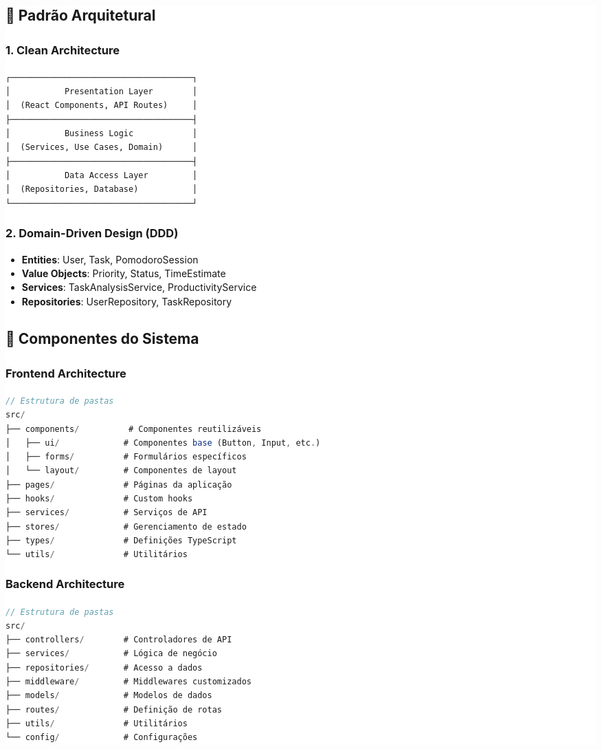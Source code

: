 ## 🏢 Padrão Arquitetural

### 1. **Clean Architecture**
```
┌─────────────────────────────────────┐
│           Presentation Layer        │
│  (React Components, API Routes)     │
├─────────────────────────────────────┤
│           Business Logic            │
│  (Services, Use Cases, Domain)      │
├─────────────────────────────────────┤
│           Data Access Layer         │
│  (Repositories, Database)           │
└─────────────────────────────────────┘
```

### 2. **Domain-Driven Design (DDD)**
- **Entities**: User, Task, PomodoroSession
- **Value Objects**: Priority, Status, TimeEstimate
- **Services**: TaskAnalysisService, ProductivityService
- **Repositories**: UserRepository, TaskRepository

## 🔧 Componentes do Sistema

### Frontend Architecture
```typescript
// Estrutura de pastas
src/
├── components/          # Componentes reutilizáveis
│   ├── ui/             # Componentes base (Button, Input, etc.)
│   ├── forms/          # Formulários específicos
│   └── layout/         # Componentes de layout
├── pages/              # Páginas da aplicação
├── hooks/              # Custom hooks
├── services/           # Serviços de API
├── stores/             # Gerenciamento de estado
├── types/              # Definições TypeScript
└── utils/              # Utilitários
```

### Backend Architecture
```typescript
// Estrutura de pastas
src/
├── controllers/        # Controladores de API
├── services/           # Lógica de negócio
├── repositories/       # Acesso a dados
├── middleware/         # Middlewares customizados
├── models/             # Modelos de dados
├── routes/             # Definição de rotas
├── utils/              # Utilitários
└── config/             # Configurações
```

